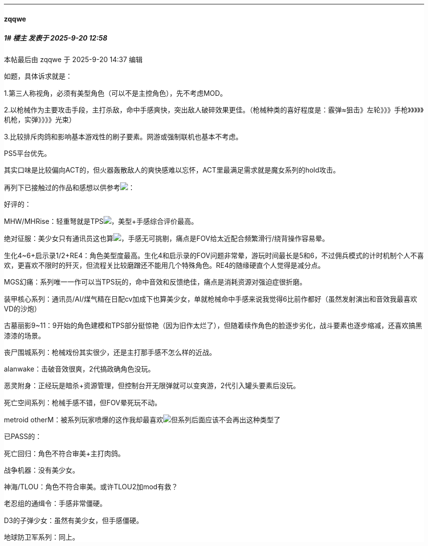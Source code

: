 ﻿
*****

####  zqqwe  
##### 1#       楼主       发表于 2025-9-20 12:58

 本帖最后由 zqqwe 于 2025-9-20 14:37 编辑 

如题，具体诉求就是：

1.第三人称视角，必须有美型角色（可以不是主控角色），先不考虑MOD。

2.以枪械作为主要攻击手段，主打杀敌，命中手感爽快，突出敌人破碎效果更佳。（枪械种类的喜好程度是：霰弹≈狙击》左轮》》》手枪》》》》》机枪，实弹》》》》光束）

3.比较排斥肉鸽和影响基本游戏性的刷子要素。网游或强制联机也基本不考虑。

PS5平台优先。

其实口味是比较偏向ACT的，但火器轰散敌人的爽快感难以忘怀，ACT里最满足需求就是魔女系列的hold攻击。

再列下已接触过的作品和感想以供参考<img src="https://static.stage1st.com/image/smiley/face2017/072.png" referrerpolicy="no-referrer">：

好评的：

MHW/MHRise：轻重弩就是TPS<img src="https://static.stage1st.com/image/smiley/face2017/072.png" referrerpolicy="no-referrer">，美型+手感综合评价最高。

绝对征服：美少女只有通讯员这也算<img src="https://static.stage1st.com/image/smiley/face2017/066.png" referrerpolicy="no-referrer">，手感无可挑剔，痛点是FOV给太近配合频繁滑行/绕背操作容易晕。

生化4~6+启示录1/2+RE4：角色美型度最高。生化4和启示录的FOV问题非常晕，游玩时间最长是5和6，不过佣兵模式的计时机制个人不喜欢，更喜欢不限时的歼灭，但流程关比较磨蹭还不能用几个特殊角色。RE4的随缘硬直个人觉得是减分点。

MGS幻痛：系列唯一一作可以当TPS玩的，命中音效和反馈绝佳，痛点是消耗资源对强迫症很折磨。

装甲核心系列：通讯员/AI/煤气精在日配cv加成下也算美少女，单就枪械命中手感来说我觉得6比前作都好（虽然发射演出和音效我最喜欢VD的沙炮）

古墓丽影9~11：9开始的角色建模和TPS部分挺惊艳（因为旧作太烂了），但随着续作角色的脸逐步劣化，战斗要素也逐步缩减，还喜欢搞黑漆漆的场景。

丧尸围城系列：枪械戏份其实很少，还是主打那手感不怎么样的近战。

alanwake：击破音效很爽，2代搞政确角色没玩。

恶灵附身：正经玩是暗杀+资源管理，但控制台开无限弹就可以变爽游，2代引入罐头要素后没玩。

死亡空间系列：枪械手感不错，但FOV晕死玩不动。

metroid otherM：被系列玩家喷爆的这作我却最喜欢<img src="https://static.stage1st.com/image/smiley/face2017/050.png" referrerpolicy="no-referrer">但系列后面应该不会再出这种类型了

已PASS的：

死亡回归：角色不符合审美+主打肉鸽。

战争机器：没有美少女。

神海/TLOU：角色不符合审美。或许TLOU2加mod有救？

老忍组的通缉令：手感非常僵硬。

D3的子弹少女：虽然有美少女，但手感僵硬。

地球防卫军系列：同上。
